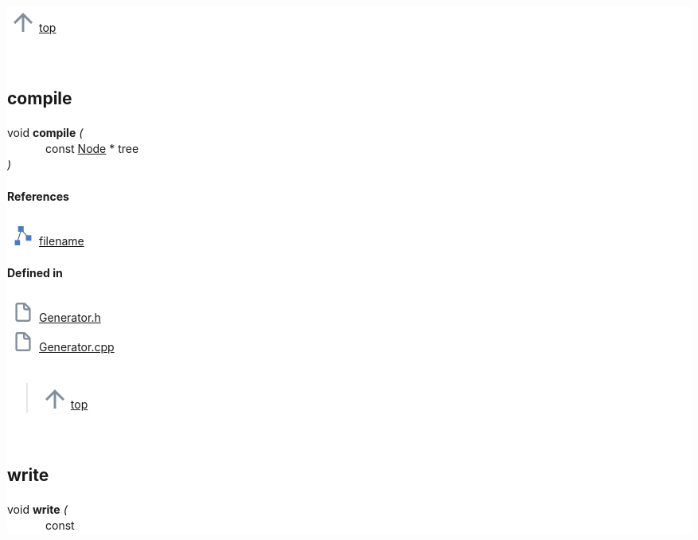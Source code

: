 <span class="icon-list-item"><a href="#generator" class="icon-list-item"><img src="../images/jumpToTop.svg" class="icon-list-item"/><span class="icon-list-item">top</span>
</a>
</span>
</blockquote>
<br/>
<a id="compile"></a>
<h2>compile</h2>
<span class="inline-text">void</span>
<span class="bold-text"><b>compile</b></span>
<span class="italic-text"><i>(</i></span>
<div class="paragraph">
<span class="paragraph"><img src="../images/horSpace24px.svg"/><span class="inline-text">const </span>
<a href="classHack_1_1Compiler_1_1Node.md#node">Node</a>
<span class="inline-text"> *</span>
<span class="inline-text">tree</span>
</span>
</div>
<span class="italic-text"><i>)</i></span>
<a id="references"></a>
<h4>References</h4>
<div class="paragraph">
<span class="paragraph"><img src="../images/class.svg"/><a href="classHack_1_1Compiler_1_1Node.md#filename">filename</a>
</span>
</div>
<a id="defined-in"></a>
<h4>Defined in</h4>
<span class="icon-list-item"><a href="https://github.com/CharlesCarley/HackComputer/blob/master/Source/Compiler/Generator/Generator.h#L127" class="icon-list-item"><img src="../images/file.svg" class="icon-list-item"/><span class="icon-list-item">Generator.h</span>
</a>
</span>
<br/>
<span class="icon-list-item"><a href="https://github.com/CharlesCarley/HackComputer/blob/master/Source/Compiler/Generator/Generator.cpp#L702" class="icon-list-item"><img src="../images/file.svg" class="icon-list-item"/><span class="icon-list-item">Generator.cpp</span>
</a>
</span>
<br/>
<br/>
<blockquote>
<span class="icon-list-item"><a href="#generator" class="icon-list-item"><img src="../images/jumpToTop.svg" class="icon-list-item"/><span class="icon-list-item">top</span>
</a>
</span>
</blockquote>
<br/>
<a id="write"></a>
<h2>write</h2>
<span class="inline-text">void</span>
<span class="bold-text"><b>write</b></span>
<span class="italic-text"><i>(</i></span>
<div class="paragraph">
<span class="paragraph"><img src="../images/horSpace24px.svg"/><span class="inline-text">const </span>